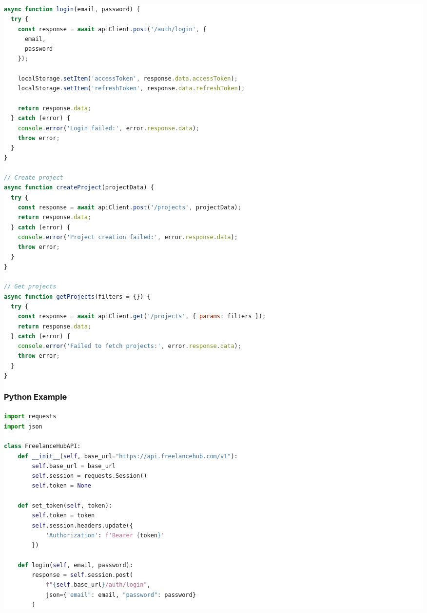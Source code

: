 ```javascript
async function login(email, password) {
  try {
    const response = await apiClient.post('/auth/login', {
      email,
      password
    });
    
    localStorage.setItem('accessToken', response.data.accessToken);
    localStorage.setItem('refreshToken', response.data.refreshToken);
    
    return response.data;
  } catch (error) {
    console.error('Login failed:', error.response.data);
    throw error;
  }
}

// Create project
async function createProject(projectData) {
  try {
    const response = await apiClient.post('/projects', projectData);
    return response.data;
  } catch (error) {
    console.error('Project creation failed:', error.response.data);
    throw error;
  }
}

// Get projects
async function getProjects(filters = {}) {
  try {
    const response = await apiClient.get('/projects', { params: filters });
    return response.data;
  } catch (error) {
    console.error('Failed to fetch projects:', error.response.data);
    throw error;
  }
}
```

### Python Example

```python
import requests
import json

class FreelanceHubAPI:
    def __init__(self, base_url="https://api.freelancehub.com/v1"):
        self.base_url = base_url
        self.session = requests.Session()
        self.token = None
    
    def set_token(self, token):
        self.token = token
        self.session.headers.update({
            'Authorization': f'Bearer {token}'
        })
    
    def login(self, email, password):
        response = self.session.post(
            f"{self.base_url}/auth/login",
            json={"email": email, "password": password}
        )
```